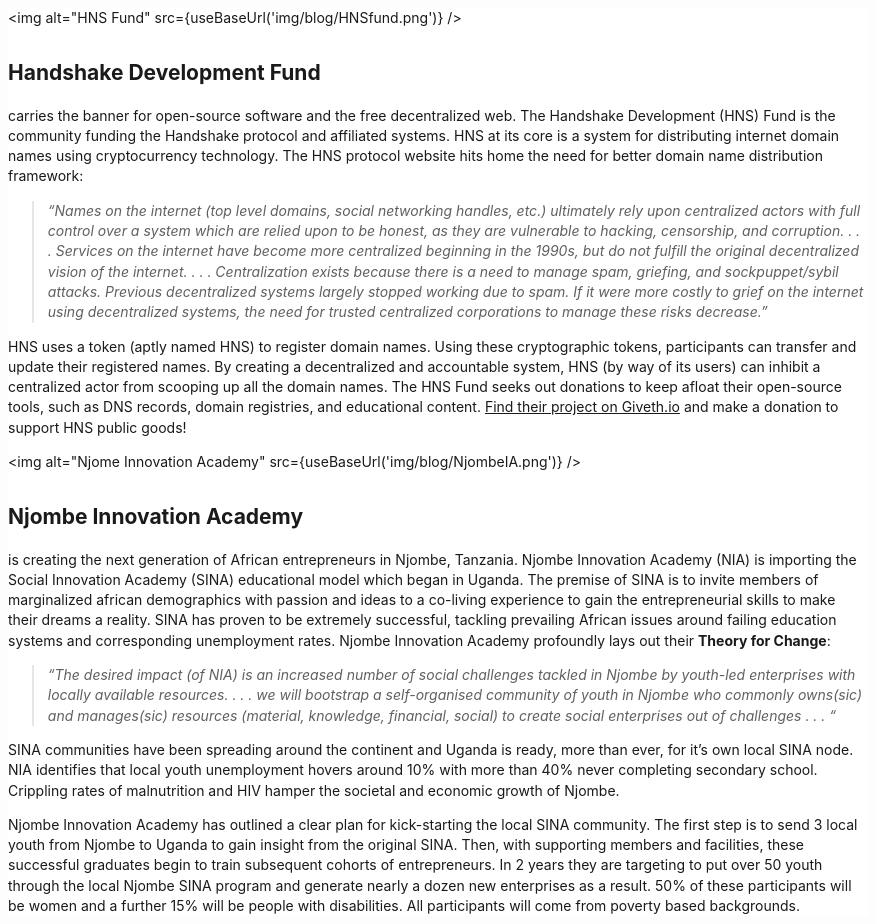 <img alt="HNS Fund" src={useBaseUrl('img/blog/HNSfund.png')} />


## Handshake Development Fund

carries the banner for open-source software and the free decentralized web. The Handshake Development (HNS) Fund is the community funding the Handshake protocol and affiliated systems. HNS at its core is a system for distributing internet domain names using cryptocurrency technology. The HNS protocol website hits home the need for better domain name distribution framework:

> _“Names on the internet (top level domains, social networking handles, etc.) ultimately rely upon centralized actors with full control over a system which are relied upon to be honest, as they are vulnerable to hacking, censorship, and corruption. . . . Services on the internet have become more centralized beginning in the 1990s, but do not fulfill the original decentralized vision of the internet. . . . Centralization exists because there is a need to manage spam, griefing, and sockpuppet/sybil attacks. Previous decentralized systems largely stopped working due to spam. If it were more costly to grief on the internet using decentralized systems, the need for trusted centralized corporations to manage these risks decrease.”_

HNS uses a token (aptly named HNS) to register domain names. Using these cryptographic tokens, participants can transfer and update their registered names. By creating a decentralized and accountable system, HNS (by way of its users) can inhibit a centralized actor from scooping up all the domain names. The HNS Fund seeks out donations to keep afloat their open-source tools, such as DNS records, domain registries, and educational content. [Find their project on Giveth.io](https://giveth.io/project/handshake-development-fund) and make a donation to support HNS public goods!

<img alt="Njome Innovation Academy" src={useBaseUrl('img/blog/NjombeIA.png')} />

## Njombe Innovation Academy

is creating the next generation of African entrepreneurs in Njombe, Tanzania. Njombe Innovation Academy (NIA) is importing the Social Innovation Academy (SINA) educational model which began in Uganda. The premise of SINA is to invite members of marginalized african demographics with passion and ideas to a co-living experience to gain the entrepreneurial skills to make their dreams a reality. SINA has proven to be extremely successful, tackling prevailing African issues around failing education systems and corresponding unemployment rates. Njombe Innovation Academy profoundly lays out their **Theory for Change**:

> _“The desired impact (of NIA) is an increased number of social challenges tackled in Njombe by youth-led enterprises with locally available resources. . . . we will bootstrap a self-organised community of youth in Njombe who commonly owns(sic) and manages(sic) resources (material, knowledge, financial, social) to create social enterprises out of challenges . . . “_

SINA communities have been spreading around the continent and Uganda is ready, more than ever, for it’s own local SINA node. NIA identifies that local youth unemployment hovers around 10% with more than 40% never completing secondary school. Crippling rates of malnutrition and HIV hamper the societal and economic growth of Njombe.

Njombe Innovation Academy has outlined a clear plan for kick-starting the local SINA community. The first step is to send 3 local youth from Njombe to Uganda to gain insight from the original SINA. Then, with supporting members and facilities, these successful graduates begin to train subsequent cohorts of entrepreneurs. In 2 years they are targeting to put over 50 youth through the local Njombe SINA program and generate nearly a dozen new enterprises as a result. 50% of these participants will be women and a further 15% will be people with disabilities. All participants will come from poverty based backgrounds.
